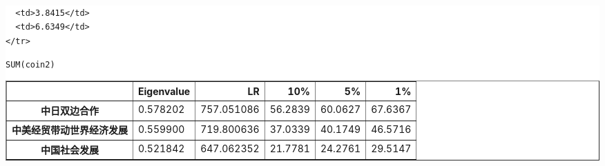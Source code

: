       <td>3.8415</td>
      <td>6.6349</td>
    </tr>
  </tbody>
</table>
</div>




```python
SUM(coin2)
```




<div>
<style scoped>
    .dataframe tbody tr th:only-of-type {
        vertical-align: middle;
    }

    .dataframe tbody tr th {
        vertical-align: top;
    }

    .dataframe thead th {
        text-align: right;
    }
</style>
<table border="1" class="dataframe">
  <thead>
    <tr style="text-align: right;">
      <th></th>
      <th>Eigenvalue</th>
      <th>LR</th>
      <th>10%</th>
      <th>5%</th>
      <th>1%</th>
    </tr>
  </thead>
  <tbody>
    <tr>
      <th>中日双边合作</th>
      <td>0.578202</td>
      <td>757.051086</td>
      <td>56.2839</td>
      <td>60.0627</td>
      <td>67.6367</td>
    </tr>
    <tr>
      <th>中美经贸带动世界经济发展</th>
      <td>0.559900</td>
      <td>719.800636</td>
      <td>37.0339</td>
      <td>40.1749</td>
      <td>46.5716</td>
    </tr>
    <tr>
      <th>中国社会发展</th>
      <td>0.521842</td>
      <td>647.062352</td>
      <td>21.7781</td>
      <td>24.2761</td>
      <td>29.5147</td>
    </tr>
    <tr>